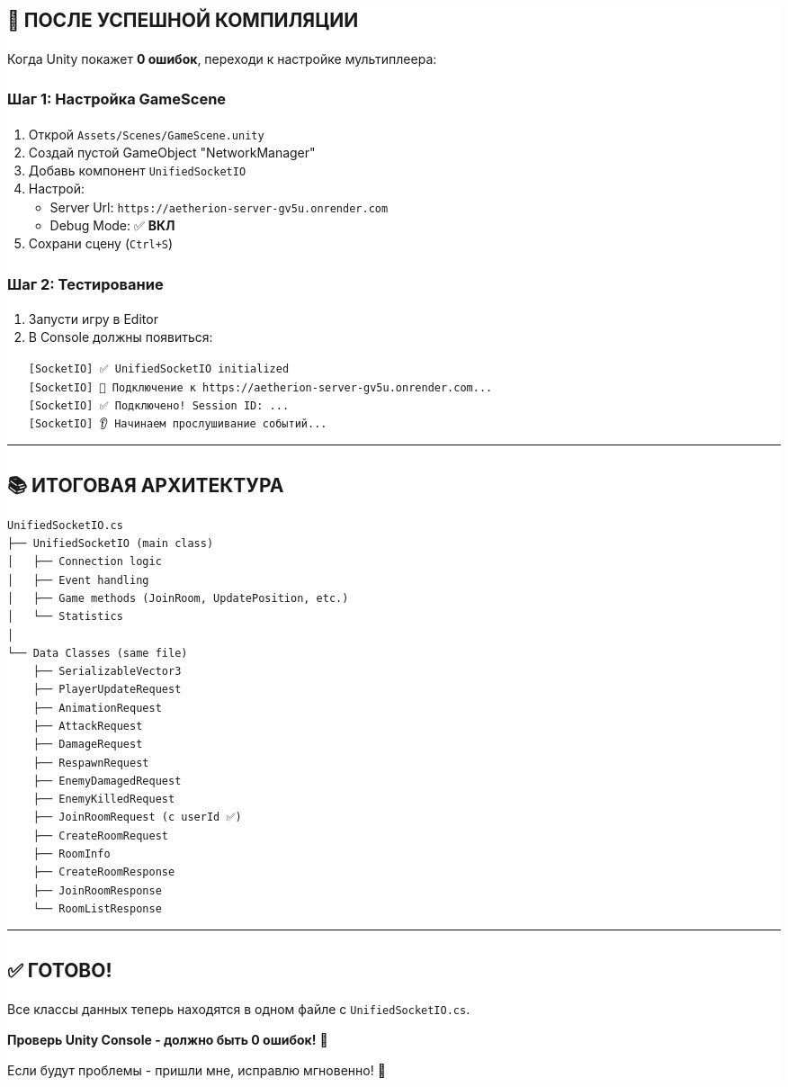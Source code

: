 
## 🚀 ПОСЛЕ УСПЕШНОЙ КОМПИЛЯЦИИ

Когда Unity покажет **0 ошибок**, переходи к настройке мультиплеера:

### Шаг 1: Настройка GameScene

1. Открой `Assets/Scenes/GameScene.unity`
2. Создай пустой GameObject "NetworkManager"
3. Добавь компонент `UnifiedSocketIO`
4. Настрой:
   - Server Url: `https://aetherion-server-gv5u.onrender.com`
   - Debug Mode: ✅ **ВКЛ**
5. Сохрани сцену (`Ctrl+S`)

### Шаг 2: Тестирование

1. Запусти игру в Editor
2. В Console должны появиться:
   ```
   [SocketIO] ✅ UnifiedSocketIO initialized
   [SocketIO] 🔌 Подключение к https://aetherion-server-gv5u.onrender.com...
   [SocketIO] ✅ Подключено! Session ID: ...
   [SocketIO] 👂 Начинаем прослушивание событий...
   ```

---

## 📚 ИТОГОВАЯ АРХИТЕКТУРА

```
UnifiedSocketIO.cs
├── UnifiedSocketIO (main class)
│   ├── Connection logic
│   ├── Event handling
│   ├── Game methods (JoinRoom, UpdatePosition, etc.)
│   └── Statistics
│
└── Data Classes (same file)
    ├── SerializableVector3
    ├── PlayerUpdateRequest
    ├── AnimationRequest
    ├── AttackRequest
    ├── DamageRequest
    ├── RespawnRequest
    ├── EnemyDamagedRequest
    ├── EnemyKilledRequest
    ├── JoinRoomRequest (с userId ✅)
    ├── CreateRoomRequest
    ├── RoomInfo
    ├── CreateRoomResponse
    ├── JoinRoomResponse
    └── RoomListResponse
```

---

## ✅ ГОТОВО!

Все классы данных теперь находятся в одном файле с `UnifiedSocketIO.cs`.

**Проверь Unity Console - должно быть 0 ошибок!** 🎉

Если будут проблемы - пришли мне, исправлю мгновенно! 🚀

